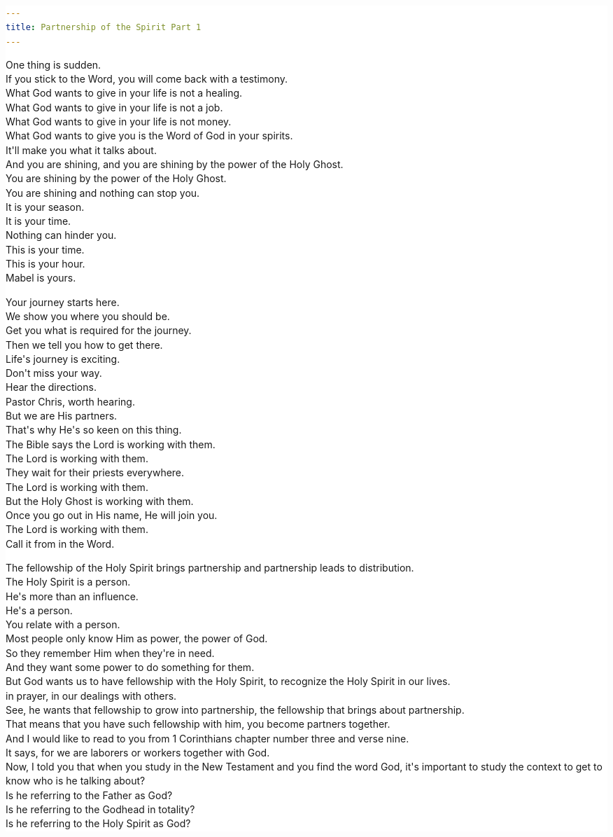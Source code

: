 ```yaml
---
title: Partnership of the Spirit Part 1
---
```

 One thing is sudden.  
If you stick to the Word, you will come back with a testimony.  
What God wants to give in your life is not a healing.  
What God wants to give in your life is not a job.  
What God wants to give in your life is not money.  
What God wants to give you is the Word of God in your spirits.  
It'll make you what it talks about.  
 And you are shining, and you are shining by the power of the Holy Ghost.  
You are shining by the power of the Holy Ghost.  
You are shining and nothing can stop you.  
It is your season.  
It is your time.  
Nothing can hinder you.  
This is your time.  
This is your hour.  
Mabel is yours.  


  
 Your journey starts here.  
We show you where you should be.  
Get you what is required for the journey.  
Then we tell you how to get there.  
Life's journey is exciting.  
Don't miss your way.  
Hear the directions.  
Pastor Chris, worth hearing.  
 But we are His partners.  
That's why He's so keen on this thing.  
The Bible says the Lord is working with them.  
The Lord is working with them.  
They wait for their priests everywhere.  
The Lord is working with them.  
But the Holy Ghost is working with them.  
Once you go out in His name, He will join you.  
The Lord is working with them.  
Call it from in the Word.  


  
 The fellowship of the Holy Spirit brings partnership and partnership leads to distribution.  
The Holy Spirit is a person.  
He's more than an influence.  
He's a person.  
You relate with a person.  
 Most people only know Him as power, the power of God.  
So they remember Him when they're in need.  
And they want some power to do something for them.  
But God wants us to have fellowship with the Holy Spirit, to recognize the Holy Spirit in our lives.  
 in prayer, in our dealings with others.  
See, he wants that fellowship to grow into partnership, the fellowship that brings about partnership.  
That means that you have such fellowship with him, you become partners together.  
 And I would like to read to you from 1 Corinthians chapter number three and verse nine.  
It says, for we are laborers or workers together with God.  
 Now, I told you that when you study in the New Testament and you find the word God, it's important to study the context to get to know who is he talking about?  
Is he referring to the Father as God?  
Is he referring to the Godhead in totality?  
Is he referring to the Holy Spirit as God?  